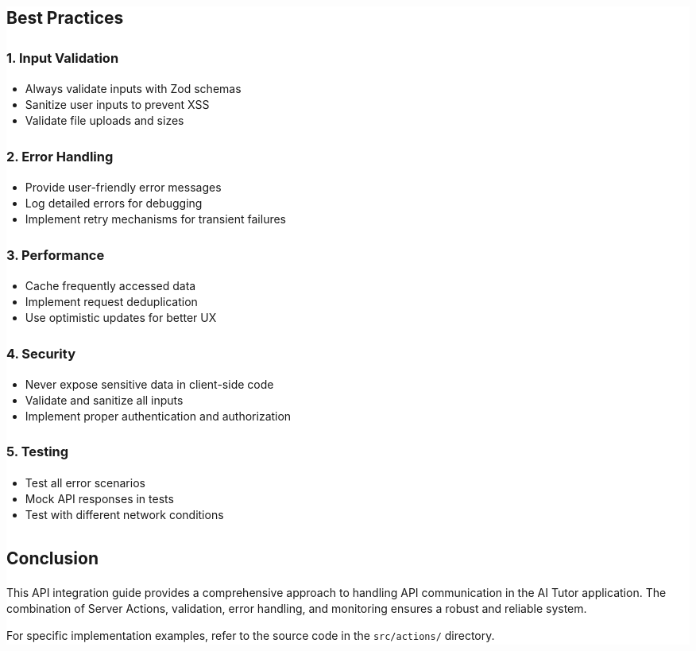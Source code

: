 ## Best Practices

### 1. Input Validation
- Always validate inputs with Zod schemas
- Sanitize user inputs to prevent XSS
- Validate file uploads and sizes

### 2. Error Handling
- Provide user-friendly error messages
- Log detailed errors for debugging
- Implement retry mechanisms for transient failures

### 3. Performance
- Cache frequently accessed data
- Implement request deduplication
- Use optimistic updates for better UX

### 4. Security
- Never expose sensitive data in client-side code
- Validate and sanitize all inputs
- Implement proper authentication and authorization

### 5. Testing
- Test all error scenarios
- Mock API responses in tests
- Test with different network conditions

## Conclusion

This API integration guide provides a comprehensive approach to handling API communication in the AI Tutor application. The combination of Server Actions, validation, error handling, and monitoring ensures a robust and reliable system.

For specific implementation examples, refer to the source code in the `src/actions/` directory.